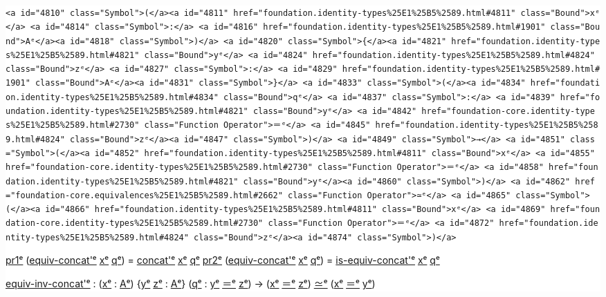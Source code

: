     <a id="4810" class="Symbol">(</a><a id="4811" href="foundation.identity-types%25E1%25B5%2589.html#4811" class="Bound">xᵉ</a> <a id="4814" class="Symbol">:</a> <a id="4816" href="foundation.identity-types%25E1%25B5%2589.html#1901" class="Bound">Aᵉ</a><a id="4818" class="Symbol">)</a> <a id="4820" class="Symbol">{</a><a id="4821" href="foundation.identity-types%25E1%25B5%2589.html#4821" class="Bound">yᵉ</a> <a id="4824" href="foundation.identity-types%25E1%25B5%2589.html#4824" class="Bound">zᵉ</a> <a id="4827" class="Symbol">:</a> <a id="4829" href="foundation.identity-types%25E1%25B5%2589.html#1901" class="Bound">Aᵉ</a><a id="4831" class="Symbol">}</a> <a id="4833" class="Symbol">(</a><a id="4834" href="foundation.identity-types%25E1%25B5%2589.html#4834" class="Bound">qᵉ</a> <a id="4837" class="Symbol">:</a> <a id="4839" href="foundation.identity-types%25E1%25B5%2589.html#4821" class="Bound">yᵉ</a> <a id="4842" href="foundation-core.identity-types%25E1%25B5%2589.html#2730" class="Function Operator">＝ᵉ</a> <a id="4845" href="foundation.identity-types%25E1%25B5%2589.html#4824" class="Bound">zᵉ</a><a id="4847" class="Symbol">)</a> <a id="4849" class="Symbol">→</a> <a id="4851" class="Symbol">(</a><a id="4852" href="foundation.identity-types%25E1%25B5%2589.html#4811" class="Bound">xᵉ</a> <a id="4855" href="foundation-core.identity-types%25E1%25B5%2589.html#2730" class="Function Operator">＝ᵉ</a> <a id="4858" href="foundation.identity-types%25E1%25B5%2589.html#4821" class="Bound">yᵉ</a><a id="4860" class="Symbol">)</a> <a id="4862" href="foundation-core.equivalences%25E1%25B5%2589.html#2662" class="Function Operator">≃ᵉ</a> <a id="4865" class="Symbol">(</a><a id="4866" href="foundation.identity-types%25E1%25B5%2589.html#4811" class="Bound">xᵉ</a> <a id="4869" href="foundation-core.identity-types%25E1%25B5%2589.html#2730" class="Function Operator">＝ᵉ</a> <a id="4872" href="foundation.identity-types%25E1%25B5%2589.html#4824" class="Bound">zᵉ</a><a id="4874" class="Symbol">)</a>
  <a id="4878" href="foundation.dependent-pair-types%25E1%25B5%2589.html#697" class="Field">pr1ᵉ</a> <a id="4883" class="Symbol">(</a><a id="4884" href="foundation.identity-types%25E1%25B5%2589.html#4789" class="Function">equiv-concat&#39;ᵉ</a> <a id="4899" href="foundation.identity-types%25E1%25B5%2589.html#4899" class="Bound">xᵉ</a> <a id="4902" href="foundation.identity-types%25E1%25B5%2589.html#4902" class="Bound">qᵉ</a><a id="4904" class="Symbol">)</a> <a id="4906" class="Symbol">=</a> <a id="4908" href="foundation-core.identity-types%25E1%25B5%2589.html#6085" class="Function">concat&#39;ᵉ</a> <a id="4917" href="foundation.identity-types%25E1%25B5%2589.html#4899" class="Bound">xᵉ</a> <a id="4920" href="foundation.identity-types%25E1%25B5%2589.html#4902" class="Bound">qᵉ</a>
  <a id="4925" href="foundation.dependent-pair-types%25E1%25B5%2589.html#711" class="Field">pr2ᵉ</a> <a id="4930" class="Symbol">(</a><a id="4931" href="foundation.identity-types%25E1%25B5%2589.html#4789" class="Function">equiv-concat&#39;ᵉ</a> <a id="4946" href="foundation.identity-types%25E1%25B5%2589.html#4946" class="Bound">xᵉ</a> <a id="4949" href="foundation.identity-types%25E1%25B5%2589.html#4949" class="Bound">qᵉ</a><a id="4951" class="Symbol">)</a> <a id="4953" class="Symbol">=</a> <a id="4955" href="foundation.identity-types%25E1%25B5%2589.html#4236" class="Function">is-equiv-concat&#39;ᵉ</a> <a id="4973" href="foundation.identity-types%25E1%25B5%2589.html#4946" class="Bound">xᵉ</a> <a id="4976" href="foundation.identity-types%25E1%25B5%2589.html#4949" class="Bound">qᵉ</a>

  <a id="4982" href="foundation.identity-types%25E1%25B5%2589.html#4982" class="Function">equiv-inv-concat&#39;ᵉ</a> <a id="5001" class="Symbol">:</a>
    <a id="5007" class="Symbol">(</a><a id="5008" href="foundation.identity-types%25E1%25B5%2589.html#5008" class="Bound">xᵉ</a> <a id="5011" class="Symbol">:</a> <a id="5013" href="foundation.identity-types%25E1%25B5%2589.html#1901" class="Bound">Aᵉ</a><a id="5015" class="Symbol">)</a> <a id="5017" class="Symbol">{</a><a id="5018" href="foundation.identity-types%25E1%25B5%2589.html#5018" class="Bound">yᵉ</a> <a id="5021" href="foundation.identity-types%25E1%25B5%2589.html#5021" class="Bound">zᵉ</a> <a id="5024" class="Symbol">:</a> <a id="5026" href="foundation.identity-types%25E1%25B5%2589.html#1901" class="Bound">Aᵉ</a><a id="5028" class="Symbol">}</a> <a id="5030" class="Symbol">(</a><a id="5031" href="foundation.identity-types%25E1%25B5%2589.html#5031" class="Bound">qᵉ</a> <a id="5034" class="Symbol">:</a> <a id="5036" href="foundation.identity-types%25E1%25B5%2589.html#5018" class="Bound">yᵉ</a> <a id="5039" href="foundation-core.identity-types%25E1%25B5%2589.html#2730" class="Function Operator">＝ᵉ</a> <a id="5042" href="foundation.identity-types%25E1%25B5%2589.html#5021" class="Bound">zᵉ</a><a id="5044" class="Symbol">)</a> <a id="5046" class="Symbol">→</a> <a id="5048" class="Symbol">(</a><a id="5049" href="foundation.identity-types%25E1%25B5%2589.html#5008" class="Bound">xᵉ</a> <a id="5052" href="foundation-core.identity-types%25E1%25B5%2589.html#2730" class="Function Operator">＝ᵉ</a> <a id="5055" href="foundation.identity-types%25E1%25B5%2589.html#5021" class="Bound">zᵉ</a><a id="5057" class="Symbol">)</a> <a id="5059" href="foundation-core.equivalences%25E1%25B5%2589.html#2662" class="Function Operator">≃ᵉ</a> <a id="5062" class="Symbol">(</a><a id="5063" href="foundation.identity-types%25E1%25B5%2589.html#5008" class="Bound">xᵉ</a> <a id="5066" href="foundation-core.identity-types%25E1%25B5%2589.html#2730" class="Function Operator">＝ᵉ</a> <a id="5069" href="foundation.identity-types%25E1%25B5%2589.html#5018" class="Bound">yᵉ</a><a id="5071" class="Symbol">)</a>